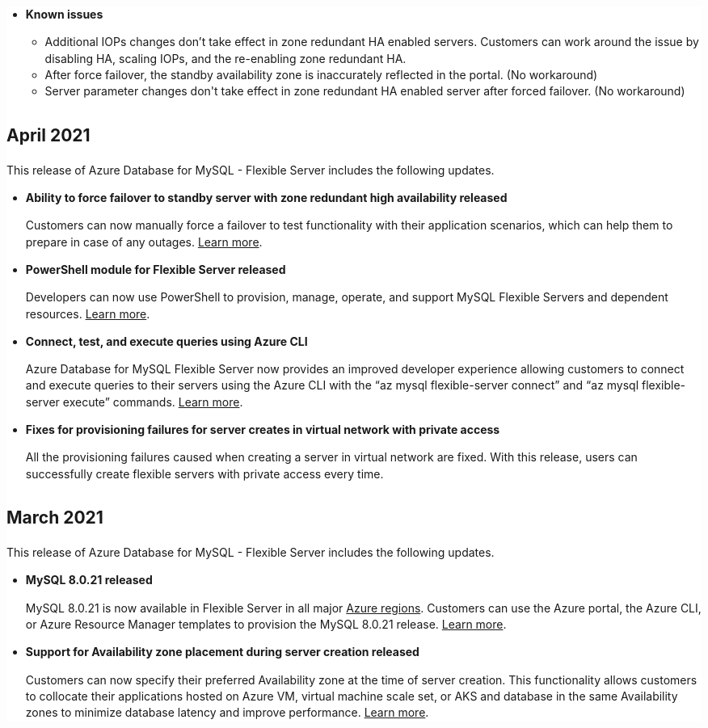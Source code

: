 - **Known issues**

   - Additional IOPs changes don’t take effect in zone redundant HA enabled servers. Customers can work around the issue by disabling HA, scaling IOPs, and the re-enabling zone redundant HA.
   - After force failover, the standby availability zone is inaccurately reflected in the portal. (No workaround)
   - Server parameter changes don't take effect in zone redundant HA enabled server after forced failover. (No workaround)

## April 2021

This release of Azure Database for MySQL - Flexible Server includes the following updates.

- **Ability to force failover to standby server with zone redundant high availability released**

  Customers can now manually force a failover to test functionality with their application scenarios, which can help them to prepare in case of any outages. [Learn more](https://techcommunity.microsoft.com/t5/azure-database-for-mysql/forced-failover-for-azure-database-for-mysql-flexible-server/ba-p/2280671).

- **PowerShell module for Flexible Server released**

  Developers can now use PowerShell to provision, manage, operate, and support MySQL Flexible Servers and dependent resources. [Learn more](https://techcommunity.microsoft.com/t5/azure-database-for-mysql/introducing-the-mysql-flexible-server-powershell-module/ba-p/2203383).

- **Connect, test, and execute queries using Azure CLI**

  Azure Database for MySQL Flexible Server now provides an improved developer experience allowing customers to connect and execute queries to their servers using the Azure CLI with the “az mysql flexible-server connect” and “az mysql flexible-server execute” commands. [Learn more](connect-azure-cli.md#view-all-the-arguments).

- **Fixes for provisioning failures for server creates in virtual network with private access**

  All the provisioning failures caused when creating a server in virtual network are fixed. With this release, users can successfully create flexible servers with private access every time.

## March 2021

This release of Azure Database for MySQL - Flexible Server includes the following updates.

- **MySQL 8.0.21 released**

  MySQL 8.0.21 is now available in Flexible Server in all major [Azure regions](overview.md#azure-regions). Customers can use the Azure portal, the Azure CLI, or Azure Resource Manager templates to provision the MySQL 8.0.21 release. [Learn more](quickstart-create-server-portal.md#create-an-azure-database-for-mysql-flexible-server).

- **Support for Availability zone placement during server creation released**

  Customers can now specify their preferred Availability zone at the time of server creation. This functionality allows customers to collocate their applications hosted on Azure VM, virtual machine scale set, or AKS and database in the same Availability zones to minimize database latency and improve performance. [Learn more](quickstart-create-server-portal.md#create-an-azure-database-for-mysql-flexible-server).
